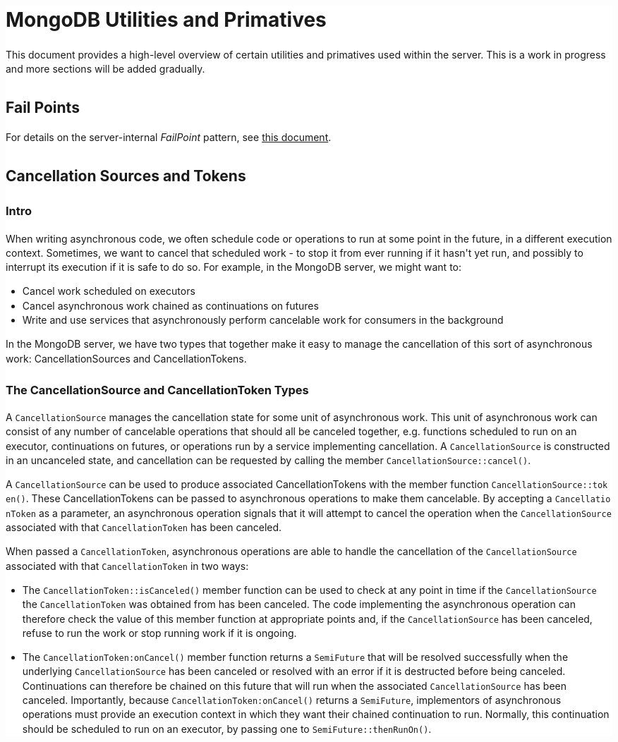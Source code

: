 # MongoDB Utilities and Primatives

This document provides a high-level overview of certain utilities and primatives used within the
server. This is a work in progress and more sections will be added gradually.

## Fail Points

For details on the server-internal _FailPoint_ pattern, see [this document][fail_points].

[fail_points]: ../../../docs/fail_points.md

## Cancellation Sources and Tokens

### Intro

When writing asynchronous code, we often schedule code or operations to run at some point in the future, in a different execution context. Sometimes, we want to cancel that scheduled work - to stop it from ever running if it hasn't yet run, and possibly to interrupt its execution if it is safe to do so. For example, in the MongoDB server, we might want to:

- Cancel work scheduled on executors
- Cancel asynchronous work chained as continuations on futures
- Write and use services that asynchronously perform cancelable work for consumers in the background

In the MongoDB server, we have two types that together make it easy to manage the cancellation of this sort of asynchronous work: CancellationSources and CancellationTokens.

### The CancellationSource and CancellationToken Types

A `CancellationSource` manages the cancellation state for some unit of asynchronous work. This unit of asynchronous work can consist of any number of cancelable operations that should all be canceled together, e.g. functions scheduled to run on an executor, continuations on futures, or operations run by a service implementing cancellation. A `CancellationSource` is constructed in an uncanceled state, and cancellation can be requested by calling the member `CancellationSource::cancel()`.

A `CancellationSource` can be used to produce associated CancellationTokens with the member function `CancellationSource::token()`. These CancellationTokens can be passed to asynchronous operations to make them cancelable. By accepting a `CancellationToken` as a parameter, an asynchronous operation signals that it will attempt to cancel the operation when the `CancellationSource` associated with that `CancellationToken` has been canceled.

When passed a `CancellationToken`, asynchronous operations are able to handle the cancellation of the `CancellationSource` associated with that `CancellationToken` in two ways:

- The `CancellationToken::isCanceled()` member function can be used to check at any point in time if the `CancellationSource` the `CancellationToken` was obtained from has been canceled. The code implementing the asynchronous operation can therefore check the value of this member function at appropriate points and, if the `CancellationSource` has been canceled, refuse to run the work or stop running work if it is ongoing.

- The `CancellationToken:onCancel()` member function returns a `SemiFuture` that will be resolved successfully when the underlying `CancellationSource` has been canceled or resolved with an error if it is destructed before being canceled. Continuations can therefore be chained on this future that will run when the associated `CancellationSource` has been canceled. Importantly, because `CancellationToken:onCancel()` returns a `SemiFuture`, implementors of asynchronous operations must provide an execution context in which they want their chained continuation to run. Normally, this continuation should be scheduled to run on an executor, by passing one to `SemiFuture::thenRunOn()`.
